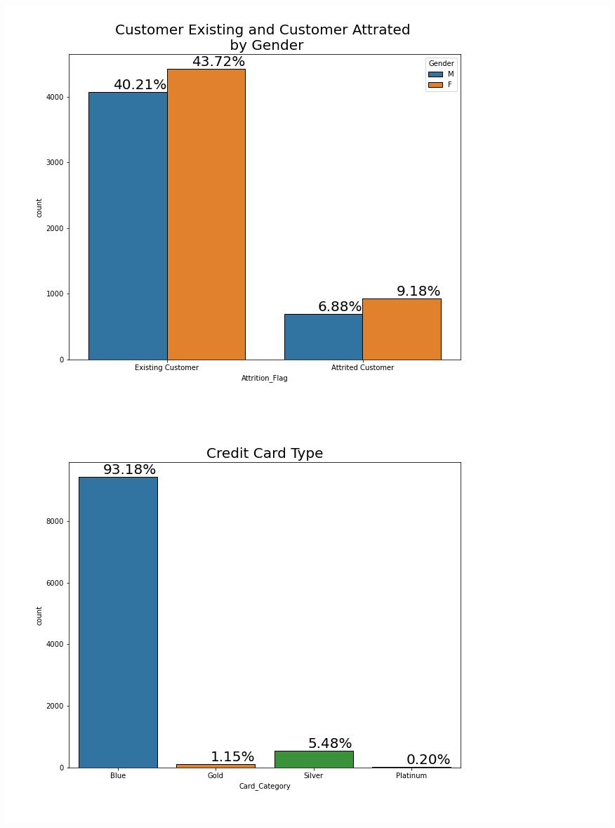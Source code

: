 <img src="assets/EDA 2.jpg" alt="Customer Existing and Customer Attrated by Gender"/>

<img src="assets/EDA 3.jpg" alt="Credit Card Type"/>
